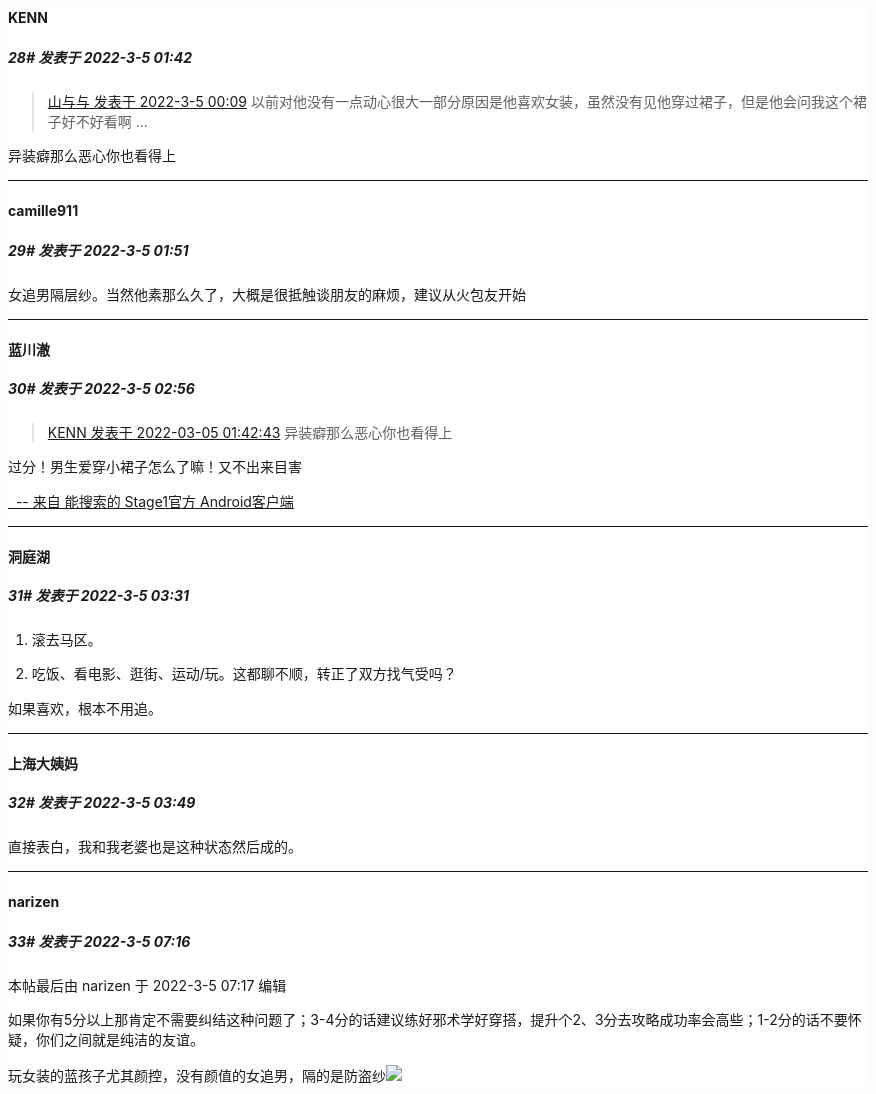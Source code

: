####  KENN  
##### 28#       发表于 2022-3-5 01:42

<blockquote><a href="httphttps://bbs.saraba1st.com/2b/forum.php?mod=redirect&amp;goto=findpost&amp;pid=54921188&amp;ptid=2056035" target="_blank">山与与 发表于 2022-3-5 00:09</a>
以前对他没有一点动心很大一部分原因是他喜欢女装，虽然没有见他穿过裙子，但是他会问我这个裙子好不好看啊 ...</blockquote>
异装癖那么恶心你也看得上

*****

####  camille911  
##### 29#       发表于 2022-3-5 01:51

女追男隔层纱。当然他素那么久了，大概是很抵触谈朋友的麻烦，建议从火包友开始

*****

####  蓝川澈  
##### 30#       发表于 2022-3-5 02:56

<blockquote><a href="httphttps://bbs.saraba1st.com/2b/forum.php?mod=redirect&amp;goto=findpost&amp;pid=54921895&amp;ptid=2056035" target="_blank">KENN 发表于 2022-03-05 01:42:43</a>
异装癖那么恶心你也看得上</blockquote>过分！男生爱穿小裙子怎么了嘛！又不出来目害

[  -- 来自 能搜索的 Stage1官方 Android客户端](https://www.coolapk.com/apk/140634)



*****

####  洞庭湖  
##### 31#       发表于 2022-3-5 03:31

1. 滚去马区。

2. 吃饭、看电影、逛街、运动/玩。这都聊不顺，转正了双方找气受吗？

如果喜欢，根本不用追。

*****

####  上海大姨妈  
##### 32#       发表于 2022-3-5 03:49

直接表白，我和我老婆也是这种状态然后成的。

*****

####  narizen  
##### 33#       发表于 2022-3-5 07:16

 本帖最后由 narizen 于 2022-3-5 07:17 编辑 

如果你有5分以上那肯定不需要纠结这种问题了；3-4分的话建议练好邪术学好穿搭，提升个2、3分去攻略成功率会高些；1-2分的话不要怀疑，你们之间就是纯洁的友谊。

玩女装的蓝孩子尤其颜控，没有颜值的女追男，隔的是防盗纱<img src="https://static.saraba1st.com/image/smiley/face2017/067.png" referrerpolicy="no-referrer">
